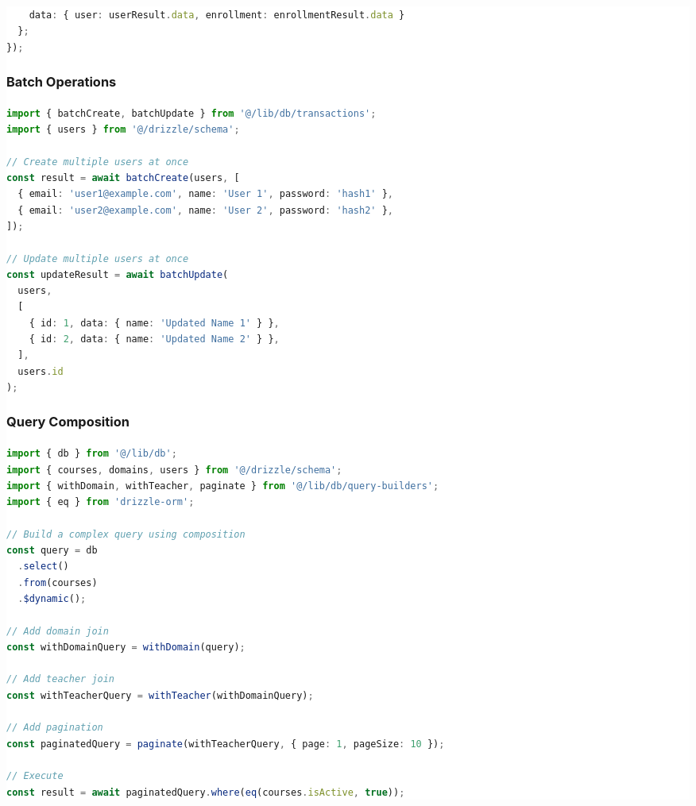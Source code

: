 ```typescript
    data: { user: userResult.data, enrollment: enrollmentResult.data } 
  };
});
```

### Batch Operations

```typescript
import { batchCreate, batchUpdate } from '@/lib/db/transactions';
import { users } from '@/drizzle/schema';

// Create multiple users at once
const result = await batchCreate(users, [
  { email: 'user1@example.com', name: 'User 1', password: 'hash1' },
  { email: 'user2@example.com', name: 'User 2', password: 'hash2' },
]);

// Update multiple users at once
const updateResult = await batchUpdate(
  users,
  [
    { id: 1, data: { name: 'Updated Name 1' } },
    { id: 2, data: { name: 'Updated Name 2' } },
  ],
  users.id
);
```

### Query Composition

```typescript
import { db } from '@/lib/db';
import { courses, domains, users } from '@/drizzle/schema';
import { withDomain, withTeacher, paginate } from '@/lib/db/query-builders';
import { eq } from 'drizzle-orm';

// Build a complex query using composition
const query = db
  .select()
  .from(courses)
  .$dynamic();

// Add domain join
const withDomainQuery = withDomain(query);

// Add teacher join
const withTeacherQuery = withTeacher(withDomainQuery);

// Add pagination
const paginatedQuery = paginate(withTeacherQuery, { page: 1, pageSize: 10 });

// Execute
const result = await paginatedQuery.where(eq(courses.isActive, true));
```
